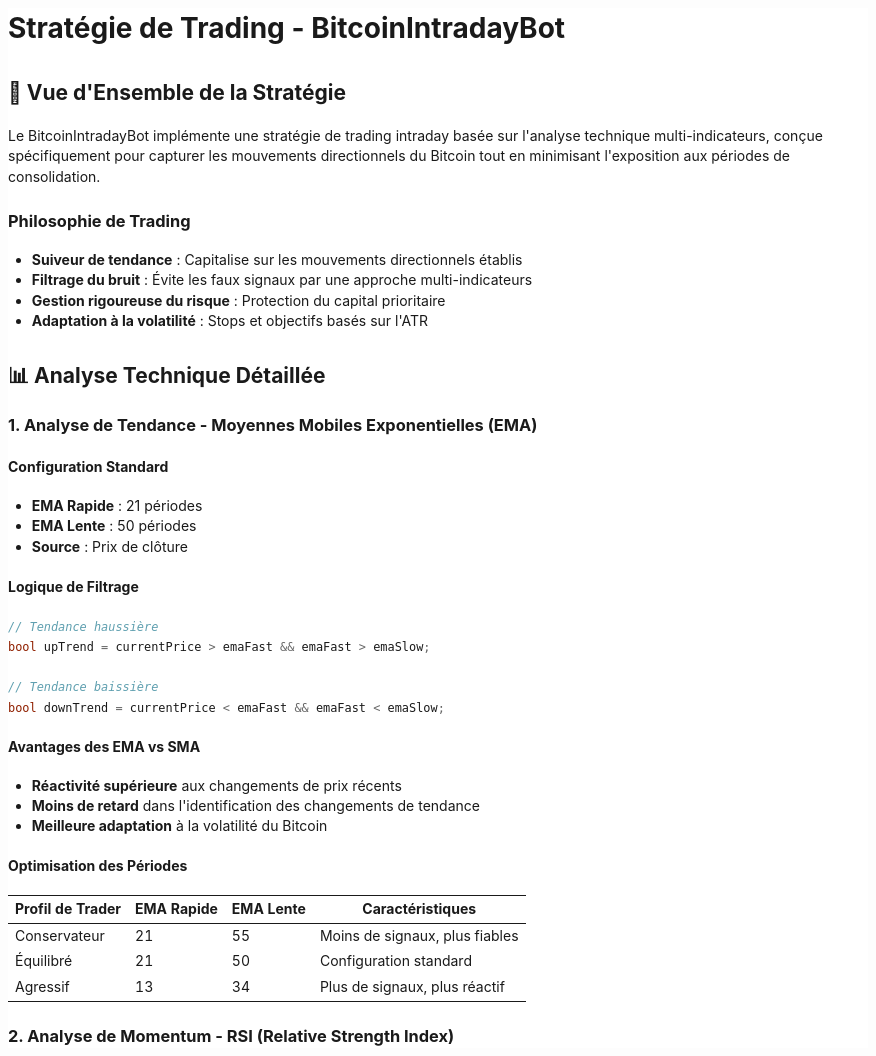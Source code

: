 # Stratégie de Trading - BitcoinIntradayBot

## 🎯 Vue d'Ensemble de la Stratégie

Le BitcoinIntradayBot implémente une stratégie de trading intraday basée sur l'analyse technique multi-indicateurs, conçue spécifiquement pour capturer les mouvements directionnels du Bitcoin tout en minimisant l'exposition aux périodes de consolidation.

### Philosophie de Trading
- **Suiveur de tendance** : Capitalise sur les mouvements directionnels établis
- **Filtrage du bruit** : Évite les faux signaux par une approche multi-indicateurs
- **Gestion rigoureuse du risque** : Protection du capital prioritaire
- **Adaptation à la volatilité** : Stops et objectifs basés sur l'ATR

## 📊 Analyse Technique Détaillée

### 1. Analyse de Tendance - Moyennes Mobiles Exponentielles (EMA)

#### Configuration Standard
- **EMA Rapide** : 21 périodes
- **EMA Lente** : 50 périodes
- **Source** : Prix de clôture

#### Logique de Filtrage
```csharp
// Tendance haussière
bool upTrend = currentPrice > emaFast && emaFast > emaSlow;

// Tendance baissière  
bool downTrend = currentPrice < emaFast && emaFast < emaSlow;
```

#### Avantages des EMA vs SMA
- **Réactivité supérieure** aux changements de prix récents
- **Moins de retard** dans l'identification des changements de tendance
- **Meilleure adaptation** à la volatilité du Bitcoin

#### Optimisation des Périodes
| Profil de Trader | EMA Rapide | EMA Lente | Caractéristiques |
|------------------|------------|-----------|------------------|
| Conservateur     | 21         | 55        | Moins de signaux, plus fiables |
| Équilibré        | 21         | 50        | Configuration standard |
| Agressif         | 13         | 34        | Plus de signaux, plus réactif |

### 2. Analyse de Momentum - RSI (Relative Strength Index)
